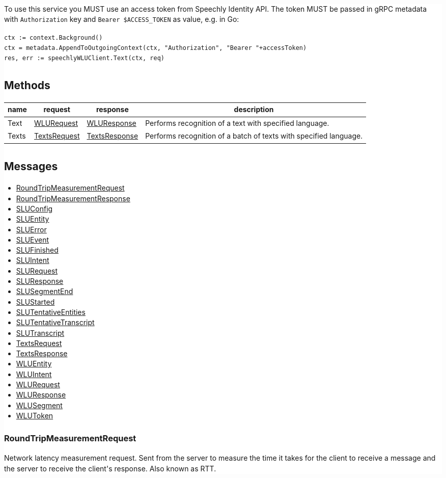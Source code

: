 To use this service you MUST use an access token from Speechly Identity API.
The token MUST be passed in gRPC metadata with `Authorization` key and `Bearer $ACCESS_TOKEN` as value, e.g. in Go:

```
ctx := context.Background()
ctx = metadata.AppendToOutgoingContext(ctx, "Authorization", "Bearer "+accessToken)
res, err := speechlyWLUClient.Text(ctx, req)
```

## Methods

| name | request | response | description |
| ---- | ------- | -------- | ----------- |
| Text | [WLURequest](#speechly.slu.v1.WLURequest) | [WLUResponse](#speechly.slu.v1.WLUResponse) | Performs recognition of a text with specified language. |
| Texts | [TextsRequest](#speechly.slu.v1.TextsRequest) | [TextsResponse](#speechly.slu.v1.TextsResponse) | Performs recognition of a batch of texts with specified language. |

## Messages

- [RoundTripMeasurementRequest](#speechly.slu.v1.RoundTripMeasurementRequest)
- [RoundTripMeasurementResponse](#speechly.slu.v1.RoundTripMeasurementResponse)
- [SLUConfig](#speechly.slu.v1.SLUConfig)
- [SLUEntity](#speechly.slu.v1.SLUEntity)
- [SLUError](#speechly.slu.v1.SLUError)
- [SLUEvent](#speechly.slu.v1.SLUEvent)
- [SLUFinished](#speechly.slu.v1.SLUFinished)
- [SLUIntent](#speechly.slu.v1.SLUIntent)
- [SLURequest](#speechly.slu.v1.SLURequest)
- [SLUResponse](#speechly.slu.v1.SLUResponse)
- [SLUSegmentEnd](#speechly.slu.v1.SLUSegmentEnd)
- [SLUStarted](#speechly.slu.v1.SLUStarted)
- [SLUTentativeEntities](#speechly.slu.v1.SLUTentativeEntities)
- [SLUTentativeTranscript](#speechly.slu.v1.SLUTentativeTranscript)
- [SLUTranscript](#speechly.slu.v1.SLUTranscript)
- [TextsRequest](#speechly.slu.v1.TextsRequest)
- [TextsResponse](#speechly.slu.v1.TextsResponse)
- [WLUEntity](#speechly.slu.v1.WLUEntity)
- [WLUIntent](#speechly.slu.v1.WLUIntent)
- [WLURequest](#speechly.slu.v1.WLURequest)
- [WLUResponse](#speechly.slu.v1.WLUResponse)
- [WLUSegment](#speechly.slu.v1.WLUSegment)
- [WLUToken](#speechly.slu.v1.WLUToken)


<a name="speechly.slu.v1.RoundTripMeasurementRequest"></a>
### RoundTripMeasurementRequest

Network latency measurement request. Sent from the server to measure the time it takes for the client
to receive a message and the server to receive the client's response. Also known as RTT.
